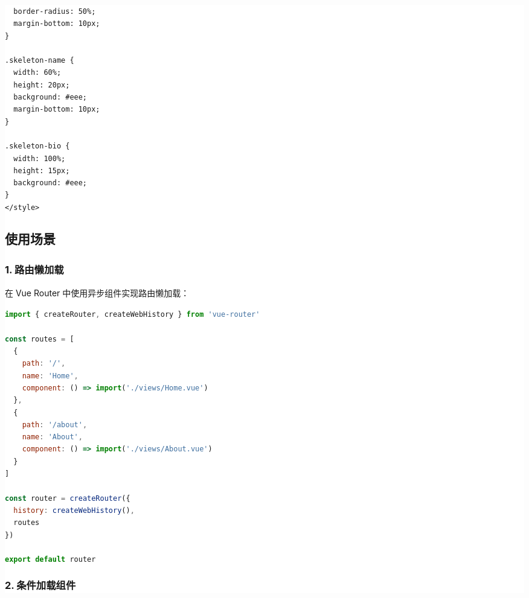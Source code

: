 ```vue
  border-radius: 50%;
  margin-bottom: 10px;
}

.skeleton-name {
  width: 60%;
  height: 20px;
  background: #eee;
  margin-bottom: 10px;
}

.skeleton-bio {
  width: 100%;
  height: 15px;
  background: #eee;
}
</style>
```

## 使用场景

### 1. 路由懒加载

在 Vue Router 中使用异步组件实现路由懒加载：

```javascript
import { createRouter, createWebHistory } from 'vue-router'

const routes = [
  {
    path: '/',
    name: 'Home',
    component: () => import('./views/Home.vue')
  },
  {
    path: '/about',
    name: 'About',
    component: () => import('./views/About.vue')
  }
]

const router = createRouter({
  history: createWebHistory(),
  routes
})

export default router
```

### 2. 条件加载组件
